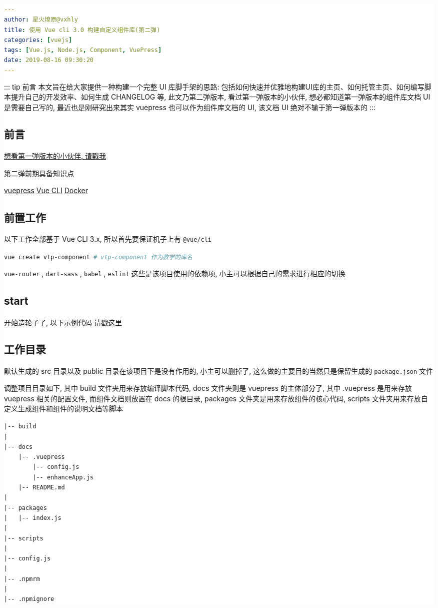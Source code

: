 ```yaml
---
author: 星火燎原@vxhly
title: 使用 Vue cli 3.0 构建自定义组件库(第二弹)
categories: [vuejs]
tags: [Vue.js, Node.js, Component, VuePress]
date: 2019-08-16 09:30:20
---
```


::: tip 前言
本文旨在给大家提供一种构建一个完整 UI 库脚手架的思路: 包括如何快速并优雅地构建UI库的主页、如何托管主页、如何编写脚本提升自己的开发效率、如何生成 CHANGELOG 等, 此文乃第二弹版本, 看过第一弹版本的小伙伴, 想必都知道第一弹版本的组件库文档 UI 是需要自己写的, 最近也是刚研究出来其实 vuepress 也可以作为组件库文档的 UI, 该文档 UI 绝对不输于第一弹版本的
:::


## 前言

[想看第一弹版本的小伙伴, 请戳我](https://vxhly.github.io/archives/67d67641.html)

第二弹前期具备知识点

[vuepress](https://vuepress.vuejs.org/zh/)
[Vue CLI](https://cli.vuejs.org/zh/)
[Docker](https://docs.docker.com/docker-hub/)

## 前置工作

以下工作全部基于 Vue CLI 3.x, 所以首先要保证机子上有 `@vue/cli` 

``` bash
vue create vtp-component # vtp-component 作为教学的库名
```

`vue-router` , `dart-sass` , `babel` , `eslint` 这些是该项目使用的依赖项, 小主可以根据自己的需求进行相应的切换

## start

开始造轮子了, 以下示例代码 [请戳这里](https://github.com/vxhly/vtp-component)

## 工作目录

默认生成的 src 目录以及 public 目录在该项目下是没有作用的, 小主可以删掉了, 这么做的主要目的当然只是保留生成的 `package.json` 文件

调整项目目录如下, 其中 build 文件夹用来存放编译脚本代码, docs 文件夹则是 vuepress 的主体部分了, 其中 .vuepress 是用来存放 vuepress 相关的配置文件, 而组件文档则放置在 docs 的根目录, packages 文件夹是用来存放组件的核心代码, scripts 文件夹用来存放自定义生成组件和组件的说明文档等脚本

``` text
|-- build
|
|-- docs
    |-- .vuepress
        |-- config.js
        |-- enhanceApp.js
    |-- README.md
|
|-- packages 
|   |-- index.js
|
|-- scripts
|
|-- config.js
|
|-- .npmrm
|
|-- .npmignore
```